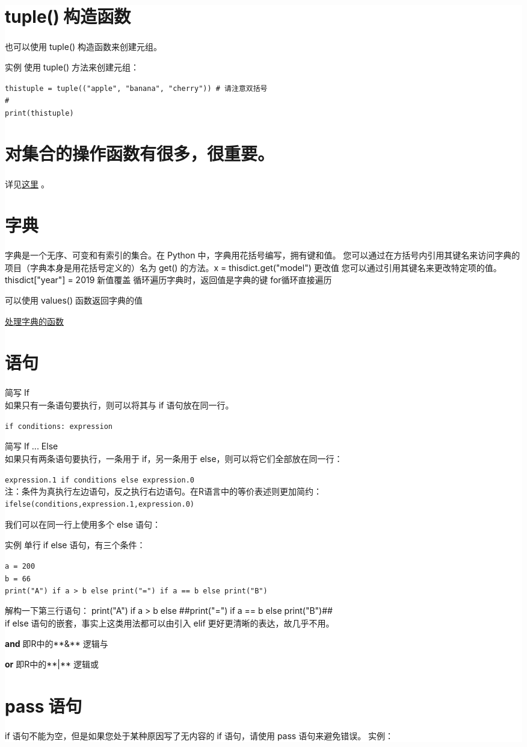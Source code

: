 # tuple() 构造函数
也可以使用 tuple() 构造函数来创建元组。

实例
使用 tuple() 方法来创建元组：
```
thistuple = tuple(("apple", "banana", "cherry")) # 请注意双括号
#
print(thistuple)
```

# 对集合的操作函数有很多，很重要。
详见[这里](https://www.w3school.com.cn/python/python_sets.asp) 。

# 字典
字典是一个无序、可变和有索引的集合。在 Python 中，字典用花括号编写，拥有键和值。
您可以通过在方括号内引用其键名来访问字典的项目（字典本身是用花括号定义的）名为 get() 的方法。x = thisdict.get("model")
更改值
您可以通过引用其键名来更改特定项的值。thisdict["year"] = 2019 新值覆盖
循环遍历字典时，返回值是字典的键  for循环直接遍历

可以使用 values() 函数返回字典的值

[处理字典的函数](https://www.w3school.com.cn/python/python_dictionaries.asp)

# 语句
简写 If<br>
如果只有一条语句要执行，则可以将其与 if 语句放在同一行。

```if conditions: expression```


简写 If ... Else<br>
如果只有两条语句要执行，一条用于 if，另一条用于 else，则可以将它们全部放在同一行：

```expression.1 if conditions else expression.0```
<br>注：条件为真执行左边语句，反之执行右边语句。在R语言中的等价表述则更加简约：
<br>```ifelse(conditions,expression.1,expression.0)```


我们可以在同一行上使用多个 else 语句：

实例
单行 if else 语句，有三个条件：
```
a = 200
b = 66
print("A") if a > b else print("=") if a == b else print("B")
```
解构一下第三行语句：
print("A") if a > b else ##print("=") if a == b else print("B")##
<br>if else 语句的嵌套，事实上这类用法都可以由引入 elif 更好更清晰的表达，故几乎不用。


**and** 即R中的**&**  逻辑与

**or** 即R中的**|**   逻辑或

# pass 语句
if 语句不能为空，但是如果您处于某种原因写了无内容的 if 语句，请使用 pass 语句来避免错误。
实例：
```{python}
```